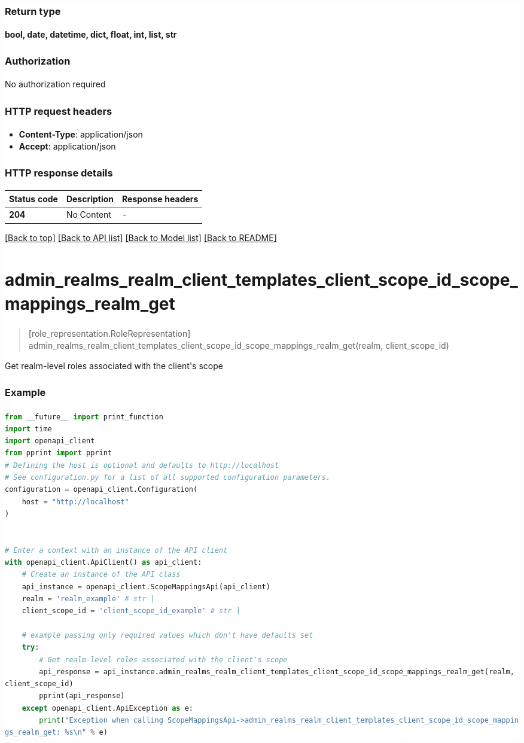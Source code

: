 ### Return type

**bool, date, datetime, dict, float, int, list, str**

### Authorization

No authorization required

### HTTP request headers

 - **Content-Type**: application/json
 - **Accept**: application/json

### HTTP response details
| Status code | Description | Response headers |
|-------------|-------------|------------------|
**204** | No Content |  -  |

[[Back to top]](#) [[Back to API list]](../README.md#documentation-for-api-endpoints) [[Back to Model list]](../README.md#documentation-for-models) [[Back to README]](../README.md)

# **admin_realms_realm_client_templates_client_scope_id_scope_mappings_realm_get**
> [role_representation.RoleRepresentation] admin_realms_realm_client_templates_client_scope_id_scope_mappings_realm_get(realm, client_scope_id)

Get realm-level roles associated with the client's scope

### Example

```python
from __future__ import print_function
import time
import openapi_client
from pprint import pprint
# Defining the host is optional and defaults to http://localhost
# See configuration.py for a list of all supported configuration parameters.
configuration = openapi_client.Configuration(
    host = "http://localhost"
)


# Enter a context with an instance of the API client
with openapi_client.ApiClient() as api_client:
    # Create an instance of the API class
    api_instance = openapi_client.ScopeMappingsApi(api_client)
    realm = 'realm_example' # str | 
    client_scope_id = 'client_scope_id_example' # str | 
    
    # example passing only required values which don't have defaults set
    try:
        # Get realm-level roles associated with the client's scope
        api_response = api_instance.admin_realms_realm_client_templates_client_scope_id_scope_mappings_realm_get(realm, client_scope_id)
        pprint(api_response)
    except openapi_client.ApiException as e:
        print("Exception when calling ScopeMappingsApi->admin_realms_realm_client_templates_client_scope_id_scope_mappings_realm_get: %s\n" % e)
```
